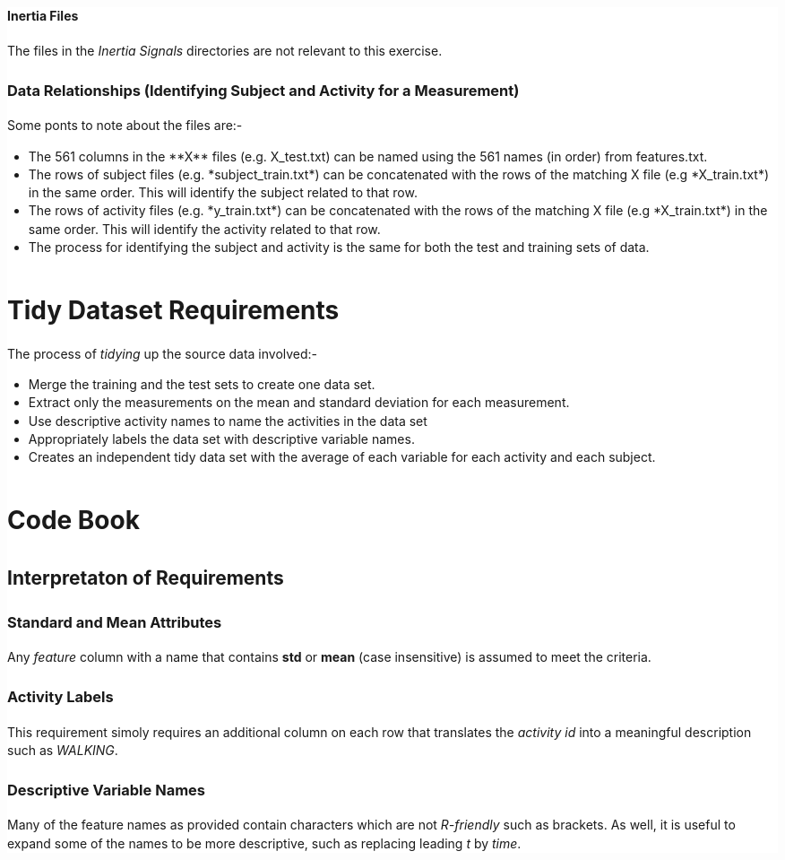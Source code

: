 #### Inertia Files
The files in the _Inertia Signals_ directories are not relevant to this exercise.

### Data Relationships (Identifying Subject and Activity for a Measurement)
Some ponts to note about the files are:-

<ul>
<li>The 561 columns in the **X** files (e.g. X_test.txt) can be named using the 561 names (in order) from features.txt.
<li>The rows of subject files (e.g. *subject_train.txt*) can be concatenated with the rows of the matching X file (e.g *X_train.txt*) in the same order. This will identify the subject related to that row.
<li>The rows of activity files (e.g. *y_train.txt*) can be concatenated with the rows of the matching X file (e.g *X_train.txt*) in the same order. This will identify the activity related to that row.
<li>The process for identifying the subject and activity is the same for both the test and training sets of data.
</ul>

Tidy Dataset Requirements
=========================
The process of _tidying_ up the source data involved:-

<ul>
<li>Merge the training and the test sets to create one data set.
<li>Extract only the measurements on the mean and standard deviation for each measurement. 
<li>Use descriptive activity names to name the activities in the data set
<li>Appropriately labels the data set with descriptive variable names. 
<li>Creates an independent tidy data set with the average of each variable for each activity and each subject. 
</ul>

Code Book
=========

Interpretaton of Requirements
-----------------------------

### Standard and Mean Attributes
Any _feature_ column with a name that contains **std** or **mean** (case insensitive) is assumed to meet the criteria.

### Activity Labels
This requirement simoly requires an additional column on each row that translates the _activity id_ into a meaningful description such as _WALKING_.

### Descriptive Variable Names
Many of the feature names as provided contain characters which are not _R-friendly_ such as brackets.  As well, it is useful to expand some of the names to be more descriptive, such as replacing leading _t_ by _time_.
